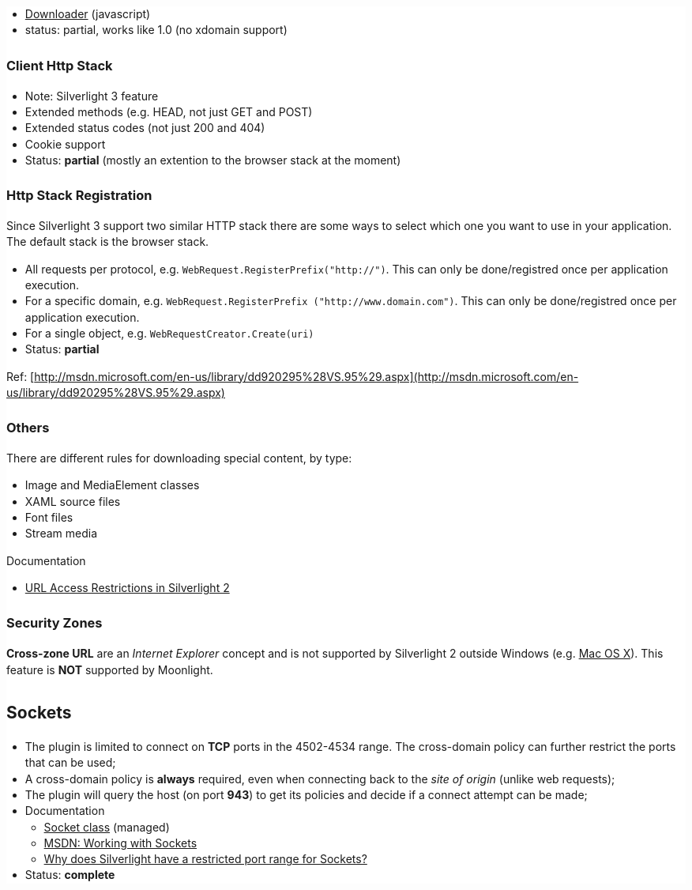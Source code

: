 -   [Downloader](http://msdn.microsoft.com/en-us/library/bb979676(VS.95).aspx) (javascript)
-   status: partial, works like 1.0 (no xdomain support)

### Client Http Stack

-   Note: Silverlight 3 feature
-   Extended methods (e.g. HEAD, not just GET and POST)
-   Extended status codes (not just 200 and 404)
-   Cookie support
-   Status: **partial** (mostly an extention to the browser stack at the moment)

### Http Stack Registration

Since Silverlight 3 support two similar HTTP stack there are some ways to select which one you want to use in your application. The default stack is the browser stack.

-   All requests per protocol, e.g. `WebRequest.RegisterPrefix("http://")`. This can only be done/registred once per application execution.
-   For a specific domain, e.g. `WebRequest.RegisterPrefix ("http://www.domain.com")`. This can only be done/registred once per application execution.
-   For a single object, e.g. `WebRequestCreator.Create(uri)`
-   Status: **partial**

Ref: [http://msdn.microsoft.com/en-us/library/dd920295%28VS.95%29.aspx](http://msdn.microsoft.com/en-us/library/dd920295%28VS.95%29.aspx)

### Others

There are different rules for downloading special content, by type:

-   Image and MediaElement classes
-   XAML source files
-   Font files
-   Stream media

Documentation

-   [URL Access Restrictions in Silverlight 2](http://msdn.microsoft.com/en-us/library/cc189008(VS.95).aspx)

### Security Zones

**Cross-zone URL** are an *Internet Explorer* concept and is not supported by Silverlight 2 outside Windows (e.g. [Mac OS X](http://msdn.microsoft.com/en-us/library/cc189008(VS.95).aspx)). This feature is **NOT** supported by Moonlight.

Sockets
-------

-   The plugin is limited to connect on **TCP** ports in the 4502-4534 range. The cross-domain policy can further restrict the ports that can be used;
-   A cross-domain policy is **always** required, even when connecting back to the *site of origin* (unlike web requests);
-   The plugin will query the host (on port **943**) to get its policies and decide if a connect attempt can be made;
-   Documentation
    -   [Socket class](http://msdn.microsoft.com/en-us/library/system.net.sockets.socket(VS.95).aspx) (managed)
    -   [MSDN: Working with Sockets](http://msdn.microsoft.com/en-us/library/cc296248(VS.95).aspx)
    -   [Why does Silverlight have a restricted port range for Sockets?](http://blogs.msdn.com/ncl/archive/2009/06/23/why-does-silverlight-have-a-restricted-port-range-for-sockets.aspx)
-   Status: **complete**
